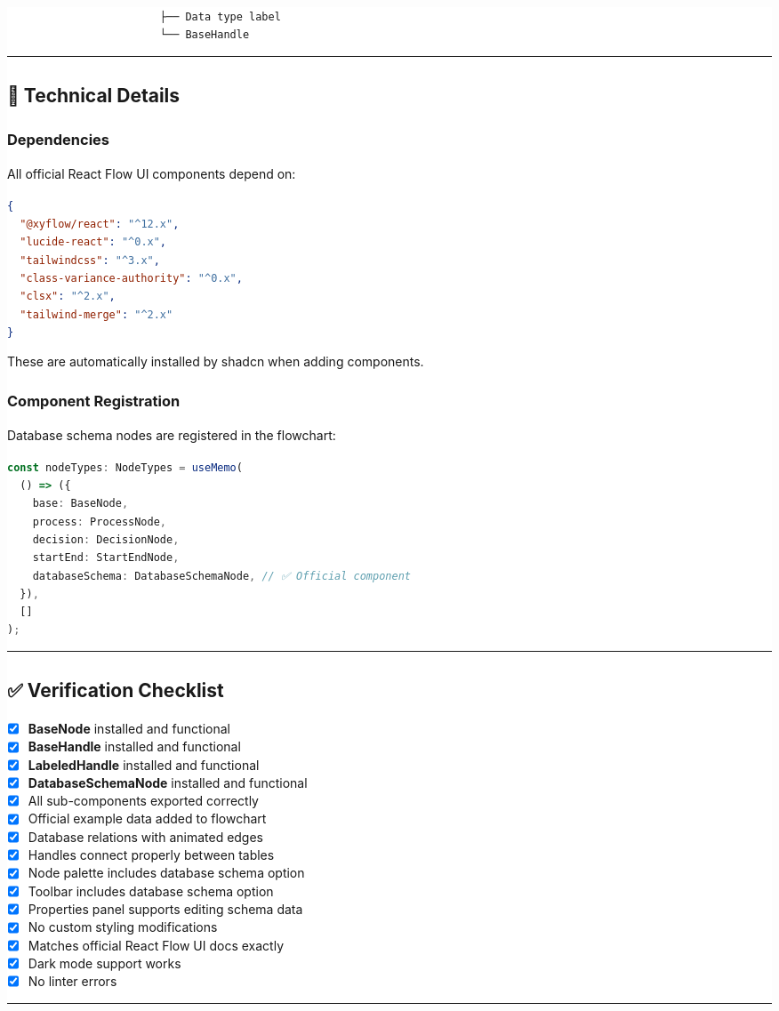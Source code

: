 ```
                        ├── Data type label
                        └── BaseHandle
```

---

## 🔧 Technical Details

### Dependencies

All official React Flow UI components depend on:

```json
{
  "@xyflow/react": "^12.x",
  "lucide-react": "^0.x",
  "tailwindcss": "^3.x",
  "class-variance-authority": "^0.x",
  "clsx": "^2.x",
  "tailwind-merge": "^2.x"
}
```

These are automatically installed by shadcn when adding components.

### Component Registration

Database schema nodes are registered in the flowchart:

```typescript
const nodeTypes: NodeTypes = useMemo(
  () => ({
    base: BaseNode,
    process: ProcessNode,
    decision: DecisionNode,
    startEnd: StartEndNode,
    databaseSchema: DatabaseSchemaNode, // ✅ Official component
  }),
  []
);
```

---

## ✅ Verification Checklist

- [x] **BaseNode** installed and functional
- [x] **BaseHandle** installed and functional
- [x] **LabeledHandle** installed and functional
- [x] **DatabaseSchemaNode** installed and functional
- [x] All sub-components exported correctly
- [x] Official example data added to flowchart
- [x] Database relations with animated edges
- [x] Handles connect properly between tables
- [x] Node palette includes database schema option
- [x] Toolbar includes database schema option
- [x] Properties panel supports editing schema data
- [x] No custom styling modifications
- [x] Matches official React Flow UI docs exactly
- [x] Dark mode support works
- [x] No linter errors

---